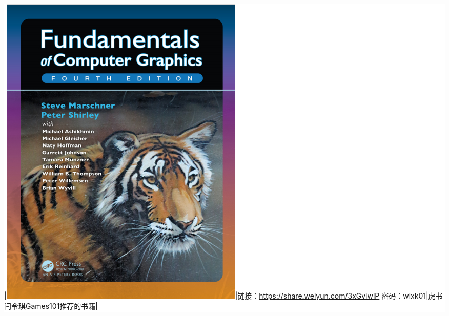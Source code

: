 |![](Img/2021-08-26-11-32-10.png)|链接：https://share.weiyun.com/3xGviwlP 密码：wlxk01|虎书 闫令琪Games101推荐的书籍|